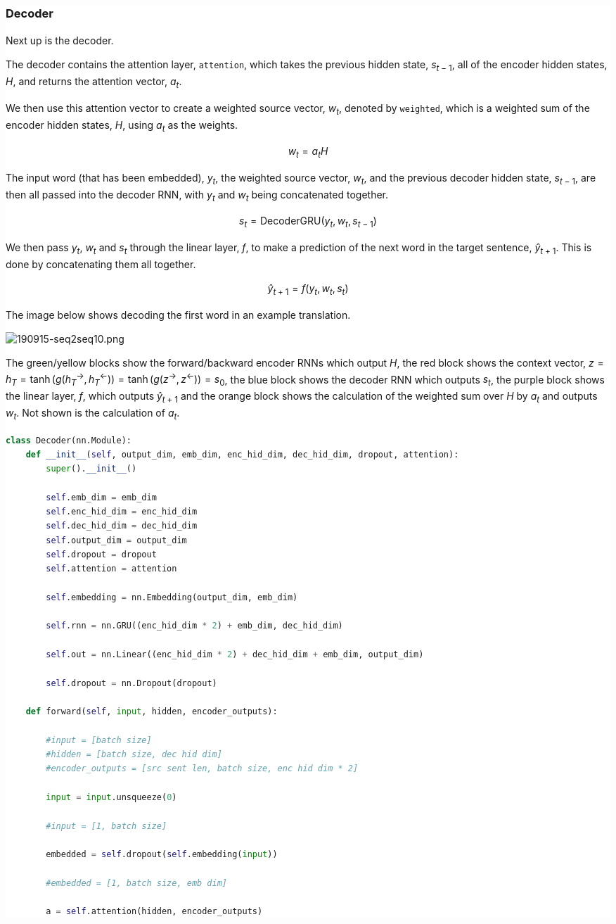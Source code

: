 ### Decoder

Next up is the decoder. 

The decoder contains the attention layer, `attention`, which takes the previous hidden state, $s_{t-1}$, all of the encoder hidden states, $H$, and returns the attention vector, $a_t$.

We then use this attention vector to create a weighted source vector, $w_t$, denoted by `weighted`, which is a weighted sum of the encoder hidden states, $H$, using $a_t$ as the weights.

$$w_t = a_t H$$

The input word (that has been embedded), $y_t$, the weighted source vector, $w_t$, and the previous decoder hidden state, $s_{t-1}$, are then all passed into the decoder RNN, with $y_t$ and $w_t$ being concatenated together.

$$s_t = \text{DecoderGRU}(y_t, w_t, s_{t-1})$$

We then pass $y_t$, $w_t$ and $s_t$ through the linear layer, $f$, to make a prediction of the next word in the target sentence, $\hat{y}_{t+1}$. This is done by concatenating them all together.

$$\hat{y}_{t+1} = f(y_t, w_t, s_t)$$

The image below shows decoding the first word in an example translation.

![190915-seq2seq10.png](https://cdn.jsdelivr.net/gh/tian-guo-guo/cdn@1.0/assets/img/blog/190915-seq2seq10.png)

The green/yellow blocks show the forward/backward encoder RNNs which output $H$, the red block shows the context vector, $z = h_T = \tanh(g(h^\rightarrow_T,h^\leftarrow_T)) = \tanh(g(z^\rightarrow, z^\leftarrow)) = s_0$, the blue block shows the decoder RNN which outputs $s_t$, the purple block shows the linear layer, $f$, which outputs $\hat{y}_{t+1}$ and the orange block shows the calculation of the weighted sum over $H$ by $a_t$ and outputs $w_t$. Not shown is the calculation of $a_t$.

```python
class Decoder(nn.Module):
    def __init__(self, output_dim, emb_dim, enc_hid_dim, dec_hid_dim, dropout, attention):
        super().__init__()

        self.emb_dim = emb_dim
        self.enc_hid_dim = enc_hid_dim
        self.dec_hid_dim = dec_hid_dim
        self.output_dim = output_dim
        self.dropout = dropout
        self.attention = attention
        
        self.embedding = nn.Embedding(output_dim, emb_dim)
        
        self.rnn = nn.GRU((enc_hid_dim * 2) + emb_dim, dec_hid_dim)
        
        self.out = nn.Linear((enc_hid_dim * 2) + dec_hid_dim + emb_dim, output_dim)
        
        self.dropout = nn.Dropout(dropout)
        
    def forward(self, input, hidden, encoder_outputs):
             
        #input = [batch size]
        #hidden = [batch size, dec hid dim]
        #encoder_outputs = [src sent len, batch size, enc hid dim * 2]
        
        input = input.unsqueeze(0)
        
        #input = [1, batch size]
        
        embedded = self.dropout(self.embedding(input))
        
        #embedded = [1, batch size, emb dim]
        
        a = self.attention(hidden, encoder_outputs)
```